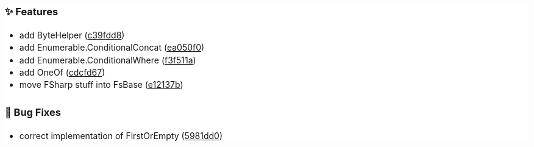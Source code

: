 ### ✨ Features

* add ByteHelper ([c39fdd8](https://www.github.com/kyleratti/FruityFoundation/commit/c39fdd86ec0d5c0639aed1149f4924aadf822363))
* add Enumerable.ConditionalConcat ([ea050f0](https://www.github.com/kyleratti/FruityFoundation/commit/ea050f098aa50c95b04fb098d07aecb666d577f8))
* add Enumerable.ConditionalWhere ([f3f511a](https://www.github.com/kyleratti/FruityFoundation/commit/f3f511ad3690216e3f59fe99c8c4a12de56c476e))
* add OneOf ([cdcfd67](https://www.github.com/kyleratti/FruityFoundation/commit/cdcfd671f01e683a763651ff74e927a46a429efb))
* move FSharp stuff into FsBase ([e12137b](https://www.github.com/kyleratti/FruityFoundation/commit/e12137b3021d94e329c7bf866b97018613f983bf))

### 🐛 Bug Fixes

* correct implementation of FirstOrEmpty ([5981dd0](https://www.github.com/kyleratti/FruityFoundation/commit/5981dd081dc5a56ae05543e6d19e295ac1321893))


